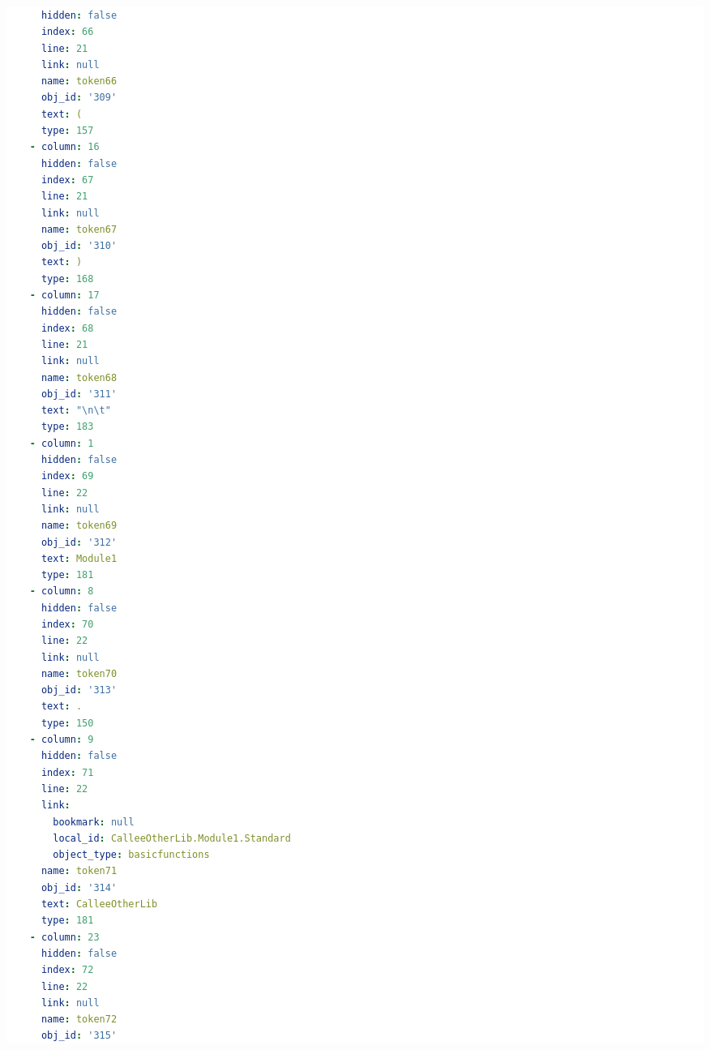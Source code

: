 ```yaml
      hidden: false
      index: 66
      line: 21
      link: null
      name: token66
      obj_id: '309'
      text: (
      type: 157
    - column: 16
      hidden: false
      index: 67
      line: 21
      link: null
      name: token67
      obj_id: '310'
      text: )
      type: 168
    - column: 17
      hidden: false
      index: 68
      line: 21
      link: null
      name: token68
      obj_id: '311'
      text: "\n\t"
      type: 183
    - column: 1
      hidden: false
      index: 69
      line: 22
      link: null
      name: token69
      obj_id: '312'
      text: Module1
      type: 181
    - column: 8
      hidden: false
      index: 70
      line: 22
      link: null
      name: token70
      obj_id: '313'
      text: .
      type: 150
    - column: 9
      hidden: false
      index: 71
      line: 22
      link:
        bookmark: null
        local_id: CalleeOtherLib.Module1.Standard
        object_type: basicfunctions
      name: token71
      obj_id: '314'
      text: CalleeOtherLib
      type: 181
    - column: 23
      hidden: false
      index: 72
      line: 22
      link: null
      name: token72
      obj_id: '315'
```